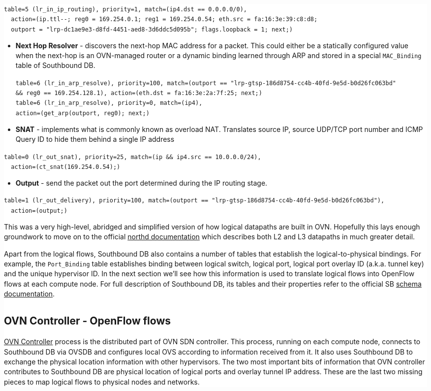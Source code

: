 ```
table=5 (lr_in_ip_routing), priority=1, match=(ip4.dst == 0.0.0.0/0),
  action=(ip.ttl--; reg0 = 169.254.0.1; reg1 = 169.254.0.54; eth.src = fa:16:3e:39:c8:d8;
  outport = "lrp-dc1ae9e3-d8fd-4451-aed8-3d6ddc5d095b"; flags.loopback = 1; next;)
```

- **Next Hop Resolver** - discovers the next-hop MAC address for a packet. This could either be a statically configured value when the next-hop is an OVN-managed router or a dynamic binding learned through ARP and stored in a special `MAC_Binding` table of Southbound DB.

  ```
  table=6 (lr_in_arp_resolve), priority=100, match=(outport == "lrp-gtsp-186d8754-cc4b-40fd-9e5d-b0d26fc063bd"
  && reg0 == 169.254.128.1), action=(eth.dst = fa:16:3e:2a:7f:25; next;)
  table=6 (lr_in_arp_resolve), priority=0, match=(ip4),
  action=(get_arp(outport, reg0); next;)
  ```

- **SNAT** - implements what is commonly known as overload NAT. Translates source IP, source UDP/TCP port number and ICMP Query ID to hide them behind a single IP address

```
table=0 (lr_out_snat), priority=25, match=(ip && ip4.src == 10.0.0.0/24),
  action=(ct_snat(169.254.0.54);)
```

- **Output** - send the packet out the port determined during the IP routing stage.

```
table=1 (lr_out_delivery), priority=100, match=(outport == "lrp-gtsp-186d8754-cc4b-40fd-9e5d-b0d26fc063bd"),
  action=(output;)
```

This was a very high-level, abridged and simplified version of how logical datapaths are built in OVN. Hopefully this lays enough groundwork to move on to the official [northd documentation](http://openvswitch.org/support/dist-docs/ovn-northd.8.html) which describes both L2 and L3 datapaths in much greater detail.

Apart from the logical flows, Southbound DB also contains a number of tables that establish the logical-to-physical bindings. For example, the `Port_Binding` table establishes binding between logical switch, logical port, logical port overlay ID (a.k.a. tunnel key) and the unique hypervisor ID. In the next section we’ll see how this information is used to translate logical flows into OpenFlow flows at each compute node. For full description of Southbound DB, its tables and their properties refer to the official SB [schema documentation](http://openvswitch.org/support/dist-docs/ovn-sb.5.html).

## OVN Controller - OpenFlow flows

[OVN Controller](http://openvswitch.org/support/dist-docs/ovn-controller.8.html) process is the distributed part of OVN SDN controller. This process, running on each compute node, connects to Southbound DB via OVSDB and configures local OVS according to information received from it. It also uses Southbound DB to exchange the physical location information with other hypervisors. The two most important bits of information that OVN controller contributes to Southbound DB are physical location of logical ports and overlay tunnel IP address. These are the last two missing pieces to map logical flows to physical nodes and networks.
